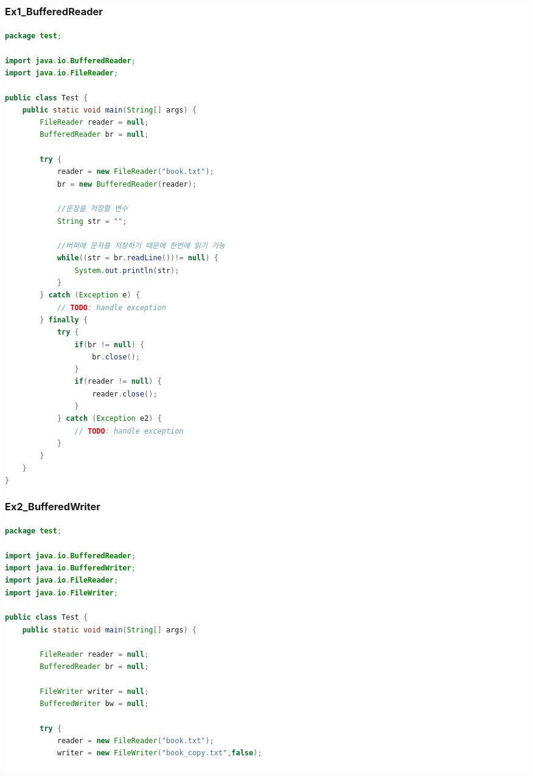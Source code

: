 ### Ex1_BufferedReader
```java
package test;

import java.io.BufferedReader;
import java.io.FileReader;

public class Test {
	public static void main(String[] args) {
		FileReader reader = null;
		BufferedReader br = null;
		
		try {
			reader = new FileReader("book.txt");
			br = new BufferedReader(reader);
			
			//문장을 저장할 변수 
			String str = "";
			
			//버퍼에 문자를 저장하기 때문에 한번에 읽기 가능
			while((str = br.readLine())!= null) {
				System.out.println(str);
			}
		} catch (Exception e) {
			// TODO: handle exception
		} finally {
			try {
				if(br != null) {
					br.close();
				}
				if(reader != null) {
					reader.close();
				}
			} catch (Exception e2) {
				// TODO: handle exception
			}
		}
	}
}
```

### Ex2_BufferedWriter
```java
package test;

import java.io.BufferedReader;
import java.io.BufferedWriter;
import java.io.FileReader;
import java.io.FileWriter;

public class Test {
	public static void main(String[] args) {
		
		FileReader reader = null;
		BufferedReader br = null;
		
		FileWriter writer = null;
		BufferedWriter bw = null;
		
		try {
			reader = new FileReader("book.txt");
			writer = new FileWriter("book_copy.txt",false);
			
```